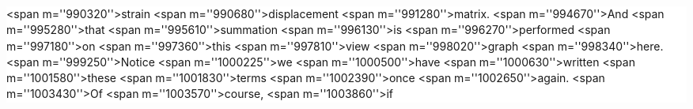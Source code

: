   <span m=''990320''>strain</span> <span m=''990680''>displacement</span> <span m=''991280''>matrix.</span>
  <span m=''994670''>And</span> <span m=''995280''>that</span> <span m=''995610''>summation</span>
  <span m=''996130''>is</span> <span m=''996270''>performed</span> <span m=''997180''>on</span>
  <span m=''997360''>this</span> <span m=''997810''>view</span> <span m=''998020''>graph</span>
  <span m=''998340''>here.</span> <span m=''999250''>Notice</span> <span m=''1000225''>we</span>
  <span m=''1000500''>have</span> <span m=''1000630''>written</span> <span m=''1001580''>these</span>
  <span m=''1001830''>terms</span> <span m=''1002390''>once</span> <span m=''1002650''>again.</span>
  <span m=''1003430''>Of</span> <span m=''1003570''>course,</span> <span m=''1003860''>if</span>
